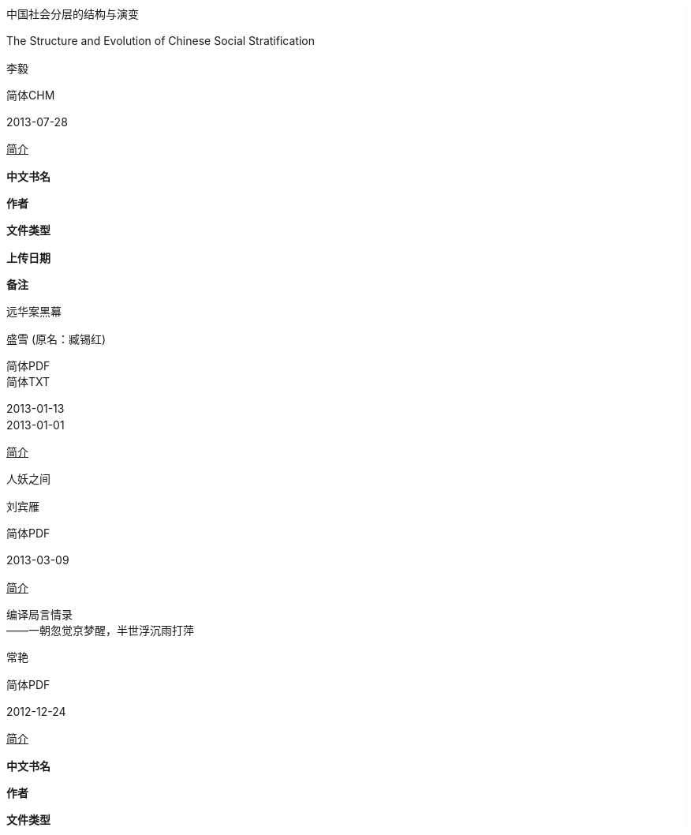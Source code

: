 中国社会分层的结构与演变

The Structure and Evolution of Chinese Social Stratification

李毅

简体CHM

2013-07-28

[简介](https://goo.gl/1qUpMO)

  
  

**中文书名**

**作者**

**文件类型**

**上传日期**

**备注**

远华案黑幕

盛雪 (原名：臧锡红)

简体PDF  
简体TXT

2013-01-13  
2013-01-01

[简介](https://goo.gl/IkJXuP)

人妖之间

刘宾雁

简体PDF

2013-03-09

[简介](https://goo.gl/KZJ7kU)

编译局言情录  
——一朝忽觉京梦醒，半世浮沉雨打萍

常艳

简体PDF

2012-12-24

[简介](https://goo.gl/d9RMnY)

  
  

**中文书名**

**作者**

**文件类型**
